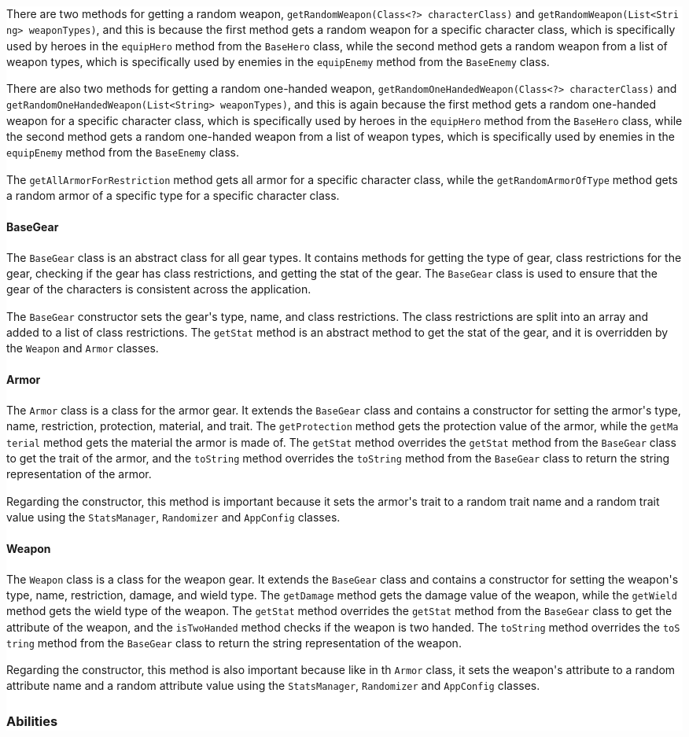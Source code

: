 There are two methods for getting a random weapon, `getRandomWeapon(Class<?> characterClass)` and `getRandomWeapon(List<String> weaponTypes)`, and this is because the first method gets a random weapon for a specific character class, which is specifically used by heroes in the `equipHero` method from the `BaseHero` class, while the second method gets a random weapon from a list of weapon types, which is specifically used by enemies in the `equipEnemy` method from the `BaseEnemy` class.

There are also two methods for getting a random one-handed weapon, `getRandomOneHandedWeapon(Class<?> characterClass)` and `getRandomOneHandedWeapon(List<String> weaponTypes)`, and this is again because the first method gets a random one-handed weapon for a specific character class, which is specifically used by heroes in the `equipHero` method from the `BaseHero` class, while the second method gets a random one-handed weapon from a list of weapon types, which is specifically used by enemies in the `equipEnemy` method from the `BaseEnemy` class.

The `getAllArmorForRestriction` method gets all armor for a specific character class, while the `getRandomArmorOfType` method gets a random armor of a specific type for a specific character class.

#### BaseGear

The `BaseGear` class is an abstract class for all gear types. It contains methods for getting the type of gear, class restrictions for the gear, checking if the gear has class restrictions, and getting the stat of the gear. The `BaseGear` class is used to ensure that the gear of the characters is consistent across the application.

The `BaseGear` constructor sets the gear's type, name, and class restrictions. The class restrictions are split into an array and added to a list of class restrictions. The `getStat` method is an abstract method to get the stat of the gear, and it is overridden by the `Weapon` and `Armor` classes.

#### Armor

The `Armor` class is a class for the armor gear. It extends the `BaseGear` class and contains a constructor for setting the armor's type, name, restriction, protection, material, and trait. The `getProtection` method gets the protection value of the armor, while the `getMaterial` method gets the material the armor is made of. The `getStat` method overrides the `getStat` method from the `BaseGear` class to get the trait of the armor, and the `toString` method overrides the `toString` method from the `BaseGear` class to return the string representation of the armor.

Regarding the constructor, this method is important because it sets the armor's trait to a random trait name and a random trait value using the `StatsManager`, `Randomizer` and `AppConfig` classes.

#### Weapon

The `Weapon` class is a class for the weapon gear. It extends the `BaseGear` class and contains a constructor for setting the weapon's type, name, restriction, damage, and wield type. The `getDamage` method gets the damage value of the weapon, while the `getWield` method gets the wield type of the weapon. The `getStat` method overrides the `getStat` method from the `BaseGear` class to get the attribute of the weapon, and the `isTwoHanded` method checks if the weapon is two handed. The `toString` method overrides the `toString` method from the `BaseGear` class to return the string representation of the weapon.

Regarding the constructor, this method is also important because like in th `Armor` class, it sets the weapon's attribute to a random attribute name and a random attribute value using the `StatsManager`, `Randomizer` and `AppConfig` classes.

### Abilities
